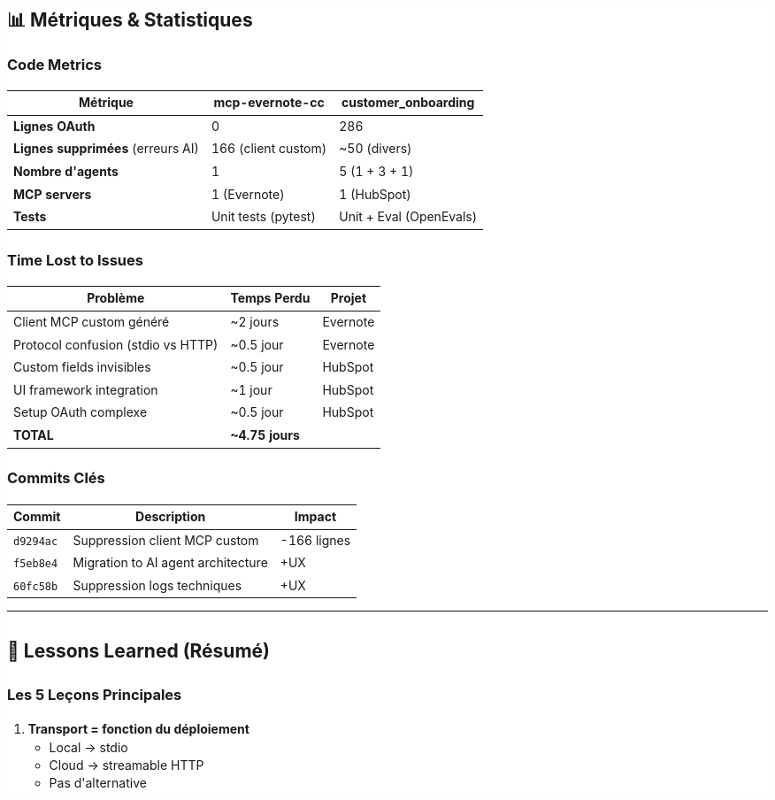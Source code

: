 
## 📊 Métriques & Statistiques

### Code Metrics

| Métrique | mcp-evernote-cc | customer_onboarding |
|----------|-----------------|---------------------|
| **Lignes OAuth** | 0 | 286 |
| **Lignes supprimées** (erreurs AI) | 166 (client custom) | ~50 (divers) |
| **Nombre d'agents** | 1 | 5 (1 + 3 + 1) |
| **MCP servers** | 1 (Evernote) | 1 (HubSpot) |
| **Tests** | Unit tests (pytest) | Unit + Eval (OpenEvals) |

### Time Lost to Issues

| Problème | Temps Perdu | Projet |
|----------|-------------|--------|
| Client MCP custom généré | ~2 jours | Evernote |
| Protocol confusion (stdio vs HTTP) | ~0.5 jour | Evernote |
| Custom fields invisibles | ~0.5 jour | HubSpot |
| UI framework integration | ~1 jour | HubSpot |
| Setup OAuth complexe | ~0.5 jour | HubSpot |
| **TOTAL** | **~4.75 jours** | |

### Commits Clés

| Commit | Description | Impact |
|--------|-------------|--------|
| `d9294ac` | Suppression client MCP custom | -166 lignes |
| `f5eb8e4` | Migration to AI agent architecture | +UX |
| `60fc58b` | Suppression logs techniques | +UX |

---

## 🎯 Lessons Learned (Résumé)

### Les 5 Leçons Principales

1. **Transport = fonction du déploiement**
   - Local → stdio
   - Cloud → streamable HTTP
   - Pas d'alternative
